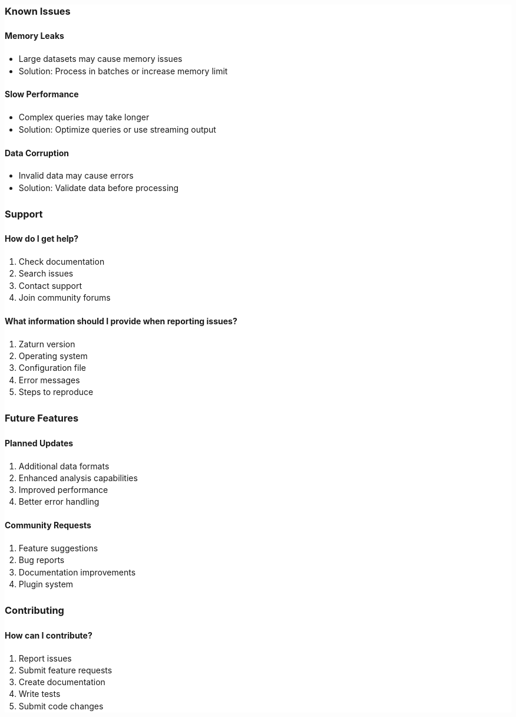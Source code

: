 ### Known Issues

#### Memory Leaks
- Large datasets may cause memory issues
- Solution: Process in batches or increase memory limit

#### Slow Performance
- Complex queries may take longer
- Solution: Optimize queries or use streaming output

#### Data Corruption
- Invalid data may cause errors
- Solution: Validate data before processing

### Support

#### How do I get help?
1. Check documentation
2. Search issues
3. Contact support
4. Join community forums

#### What information should I provide when reporting issues?
1. Zaturn version
2. Operating system
3. Configuration file
4. Error messages
5. Steps to reproduce

### Future Features

#### Planned Updates
1. Additional data formats
2. Enhanced analysis capabilities
3. Improved performance
4. Better error handling

#### Community Requests
1. Feature suggestions
2. Bug reports
3. Documentation improvements
4. Plugin system

### Contributing

#### How can I contribute?
1. Report issues
2. Submit feature requests
3. Create documentation
4. Write tests
5. Submit code changes
